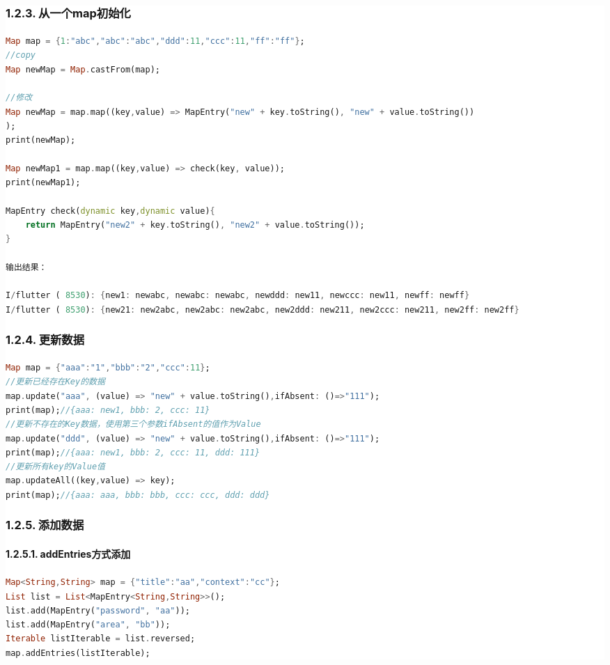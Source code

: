 ### 1.2.3. 从一个map初始化

```dart
Map map = {1:"abc","abc":"abc","ddd":11,"ccc":11,"ff":"ff"};
//copy
Map newMap = Map.castFrom(map);

//修改
Map newMap = map.map((key,value) => MapEntry("new" + key.toString(), "new" + value.toString())
);
print(newMap);

Map newMap1 = map.map((key,value) => check(key, value));
print(newMap1);

MapEntry check(dynamic key,dynamic value){
    return MapEntry("new2" + key.toString(), "new2" + value.toString());
}

输出结果：

I/flutter ( 8530): {new1: newabc, newabc: newabc, newddd: new11, newccc: new11, newff: newff}
I/flutter ( 8530): {new21: new2abc, new2abc: new2abc, new2ddd: new211, new2ccc: new211, new2ff: new2ff}
```

### 1.2.4. 更新数据

```dart
Map map = {"aaa":"1","bbb":"2","ccc":11};
//更新已经存在Key的数据
map.update("aaa", (value) => "new" + value.toString(),ifAbsent: ()=>"111");
print(map);//{aaa: new1, bbb: 2, ccc: 11}
//更新不存在的Key数据，使用第三个参数ifAbsent的值作为Value
map.update("ddd", (value) => "new" + value.toString(),ifAbsent: ()=>"111");
print(map);//{aaa: new1, bbb: 2, ccc: 11, ddd: 111}
//更新所有key的Value值
map.updateAll((key,value) => key);
print(map);//{aaa: aaa, bbb: bbb, ccc: ccc, ddd: ddd}
```



### 1.2.5. 添加数据

#### 1.2.5.1. addEntries方式添加

```dart
Map<String,String> map = {"title":"aa","context":"cc"};
List list = List<MapEntry<String,String>>();
list.add(MapEntry("password", "aa"));
list.add(MapEntry("area", "bb"));
Iterable listIterable = list.reversed;
map.addEntries(listIterable);
```
